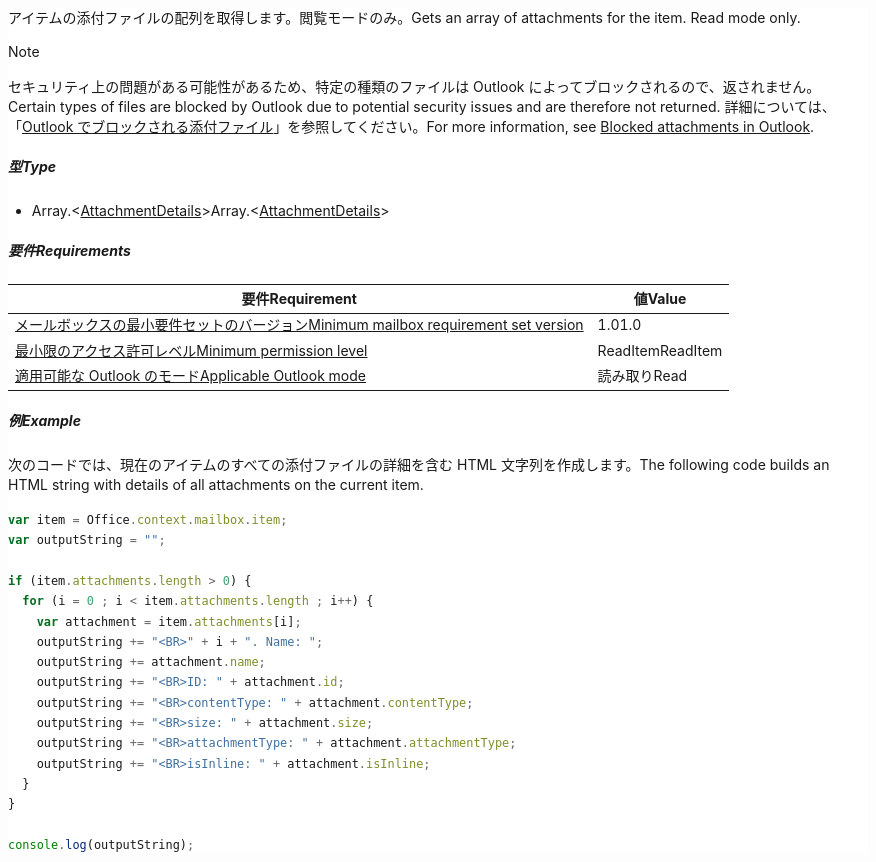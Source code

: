 <span data-ttu-id="87d5c-p102">アイテムの添付ファイルの配列を取得します。閲覧モードのみ。</span><span class="sxs-lookup"><span data-stu-id="87d5c-p102">Gets an array of attachments for the item. Read mode only.</span></span>

> [!NOTE]
> <span data-ttu-id="87d5c-200">セキュリティ上の問題がある可能性があるため、特定の種類のファイルは Outlook によってブロックされるので、返されません。</span><span class="sxs-lookup"><span data-stu-id="87d5c-200">Certain types of files are blocked by Outlook due to potential security issues and are therefore not returned.</span></span> <span data-ttu-id="87d5c-201">詳細については、「[Outlook でブロックされる添付ファイル](https://support.office.com/article/Blocked-attachments-in-Outlook-434752E1-02D3-4E90-9124-8B81E49A8519)」を参照してください。</span><span class="sxs-lookup"><span data-stu-id="87d5c-201">For more information, see [Blocked attachments in Outlook](https://support.office.com/article/Blocked-attachments-in-Outlook-434752E1-02D3-4E90-9124-8B81E49A8519).</span></span>

##### <a name="type"></a><span data-ttu-id="87d5c-202">型</span><span class="sxs-lookup"><span data-stu-id="87d5c-202">Type</span></span>

*   <span data-ttu-id="87d5c-203">Array.<[AttachmentDetails](/javascript/api/outlook/office.attachmentdetails?view=outlook-js-1.3)></span><span class="sxs-lookup"><span data-stu-id="87d5c-203">Array.<[AttachmentDetails](/javascript/api/outlook/office.attachmentdetails?view=outlook-js-1.3)></span></span>

##### <a name="requirements"></a><span data-ttu-id="87d5c-204">要件</span><span class="sxs-lookup"><span data-stu-id="87d5c-204">Requirements</span></span>

|<span data-ttu-id="87d5c-205">要件</span><span class="sxs-lookup"><span data-stu-id="87d5c-205">Requirement</span></span>| <span data-ttu-id="87d5c-206">値</span><span class="sxs-lookup"><span data-stu-id="87d5c-206">Value</span></span>|
|---|---|
|[<span data-ttu-id="87d5c-207">メールボックスの最小要件セットのバージョン</span><span class="sxs-lookup"><span data-stu-id="87d5c-207">Minimum mailbox requirement set version</span></span>](/office/dev/add-ins/reference/requirement-sets/outlook-api-requirement-sets)| <span data-ttu-id="87d5c-208">1.0</span><span class="sxs-lookup"><span data-stu-id="87d5c-208">1.0</span></span>|
|[<span data-ttu-id="87d5c-209">最小限のアクセス許可レベル</span><span class="sxs-lookup"><span data-stu-id="87d5c-209">Minimum permission level</span></span>](/outlook/add-ins/understanding-outlook-add-in-permissions)| <span data-ttu-id="87d5c-210">ReadItem</span><span class="sxs-lookup"><span data-stu-id="87d5c-210">ReadItem</span></span>|
|[<span data-ttu-id="87d5c-211">適用可能な Outlook のモード</span><span class="sxs-lookup"><span data-stu-id="87d5c-211">Applicable Outlook mode</span></span>](/outlook/add-ins/#extension-points)| <span data-ttu-id="87d5c-212">読み取り</span><span class="sxs-lookup"><span data-stu-id="87d5c-212">Read</span></span>|

##### <a name="example"></a><span data-ttu-id="87d5c-213">例</span><span class="sxs-lookup"><span data-stu-id="87d5c-213">Example</span></span>

<span data-ttu-id="87d5c-214">次のコードでは、現在のアイテムのすべての添付ファイルの詳細を含む HTML 文字列を作成します。</span><span class="sxs-lookup"><span data-stu-id="87d5c-214">The following code builds an HTML string with details of all attachments on the current item.</span></span>

```js
var item = Office.context.mailbox.item;
var outputString = "";

if (item.attachments.length > 0) {
  for (i = 0 ; i < item.attachments.length ; i++) {
    var attachment = item.attachments[i];
    outputString += "<BR>" + i + ". Name: ";
    outputString += attachment.name;
    outputString += "<BR>ID: " + attachment.id;
    outputString += "<BR>contentType: " + attachment.contentType;
    outputString += "<BR>size: " + attachment.size;
    outputString += "<BR>attachmentType: " + attachment.attachmentType;
    outputString += "<BR>isInline: " + attachment.isInline;
  }
}

console.log(outputString);
```
